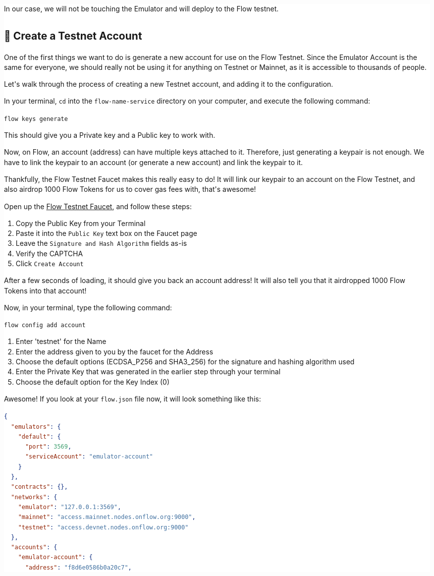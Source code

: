 In our case, we will not be touching the Emulator and will deploy to the Flow testnet.

## 🧾 Create a Testnet Account

One of the first things we want to do is generate a new account for use on the Flow Testnet. Since the Emulator Account is the same for everyone, we should really not be using it for anything on Testnet or Mainnet, as it is accessible to thousands of people.

Let's walk through the process of creating a new Testnet account, and adding it to the configuration.

In your terminal, `cd` into the `flow-name-service` directory on your computer, and execute the following command:

```shell
flow keys generate
```

This should give you a Private key and a Public key to work with.

Now, on Flow, an account (address) can have multiple keys attached to it. Therefore, just generating a keypair is not enough. We have to link the keypair to an account (or generate a new account) and link the keypair to it.

Thankfully, the Flow Testnet Faucet makes this really easy to do! It will link our keypair to an account on the Flow Testnet, and also airdrop 1000 Flow Tokens for us to cover gas fees with, that's awesome!

Open up the [Flow Testnet Faucet](https://testnet-faucet.onflow.org), and follow these steps:

1. Copy the Public Key from your Terminal
2. Paste it into the `Public Key` text box on the Faucet page
3. Leave the `Signature and Hash Algorithm` fields as-is
4. Verify the CAPTCHA
5. Click `Create Account`

After a few seconds of loading, it should give you back an account address! It will also tell you that it airdropped 1000 Flow Tokens into that account!

Now, in your terminal, type the following command:

```shell
flow config add account
```

1. Enter 'testnet' for the Name
2. Enter the address given to you by the faucet for the Address
3. Choose the default options (ECDSA_P256 and SHA3_256) for the signature and hashing algorithm used
4. Enter the Private Key that was generated in the earlier step through your terminal
5. Choose the default option for the Key Index (0)

Awesome! If you look at your `flow.json` file now, it will look something like this:

```json
{
  "emulators": {
    "default": {
      "port": 3569,
      "serviceAccount": "emulator-account"
    }
  },
  "contracts": {},
  "networks": {
    "emulator": "127.0.0.1:3569",
    "mainnet": "access.mainnet.nodes.onflow.org:9000",
    "testnet": "access.devnet.nodes.onflow.org:9000"
  },
  "accounts": {
    "emulator-account": {
      "address": "f8d6e0586b0a20c7",
```